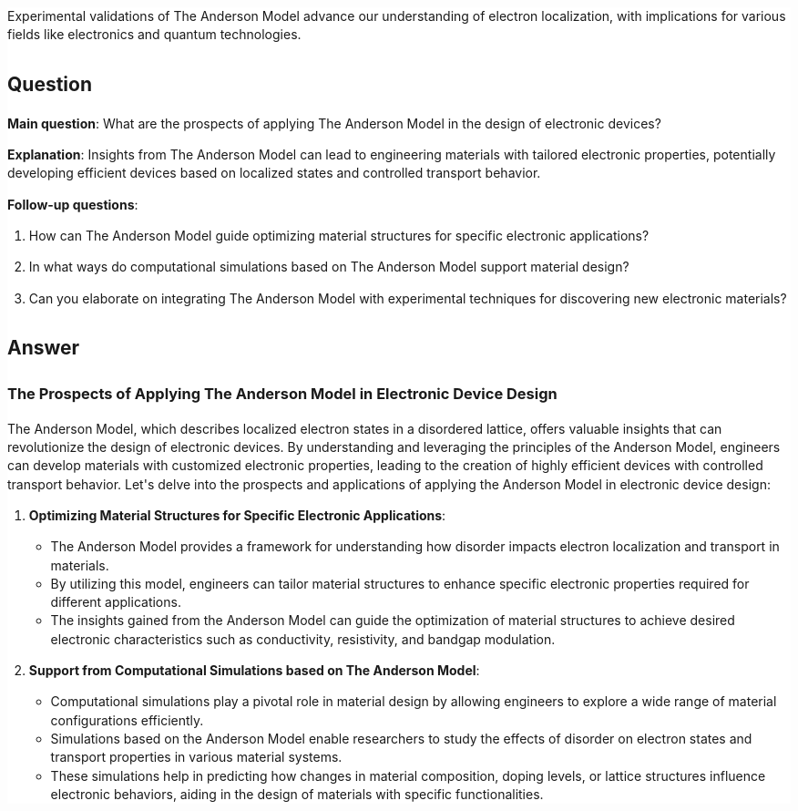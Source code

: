 Experimental validations of The Anderson Model advance our understanding of electron localization, with implications for various fields like electronics and quantum technologies.

## Question
**Main question**: What are the prospects of applying The Anderson Model in the design of electronic devices?

**Explanation**: Insights from The Anderson Model can lead to engineering materials with tailored electronic properties, potentially developing efficient devices based on localized states and controlled transport behavior.

**Follow-up questions**:

1. How can The Anderson Model guide optimizing material structures for specific electronic applications?

2. In what ways do computational simulations based on The Anderson Model support material design?

3. Can you elaborate on integrating The Anderson Model with experimental techniques for discovering new electronic materials?





## Answer

### The Prospects of Applying The Anderson Model in Electronic Device Design

The Anderson Model, which describes localized electron states in a disordered lattice, offers valuable insights that can revolutionize the design of electronic devices. By understanding and leveraging the principles of the Anderson Model, engineers can develop materials with customized electronic properties, leading to the creation of highly efficient devices with controlled transport behavior. Let's delve into the prospects and applications of applying the Anderson Model in electronic device design:

1. **Optimizing Material Structures for Specific Electronic Applications**:
   - The Anderson Model provides a framework for understanding how disorder impacts electron localization and transport in materials.
   - By utilizing this model, engineers can tailor material structures to enhance specific electronic properties required for different applications.
   - The insights gained from the Anderson Model can guide the optimization of material structures to achieve desired electronic characteristics such as conductivity, resistivity, and bandgap modulation.

2. **Support from Computational Simulations based on The Anderson Model**:
   - Computational simulations play a pivotal role in material design by allowing engineers to explore a wide range of material configurations efficiently.
   - Simulations based on the Anderson Model enable researchers to study the effects of disorder on electron states and transport properties in various material systems.
   - These simulations help in predicting how changes in material composition, doping levels, or lattice structures influence electronic behaviors, aiding in the design of materials with specific functionalities.
